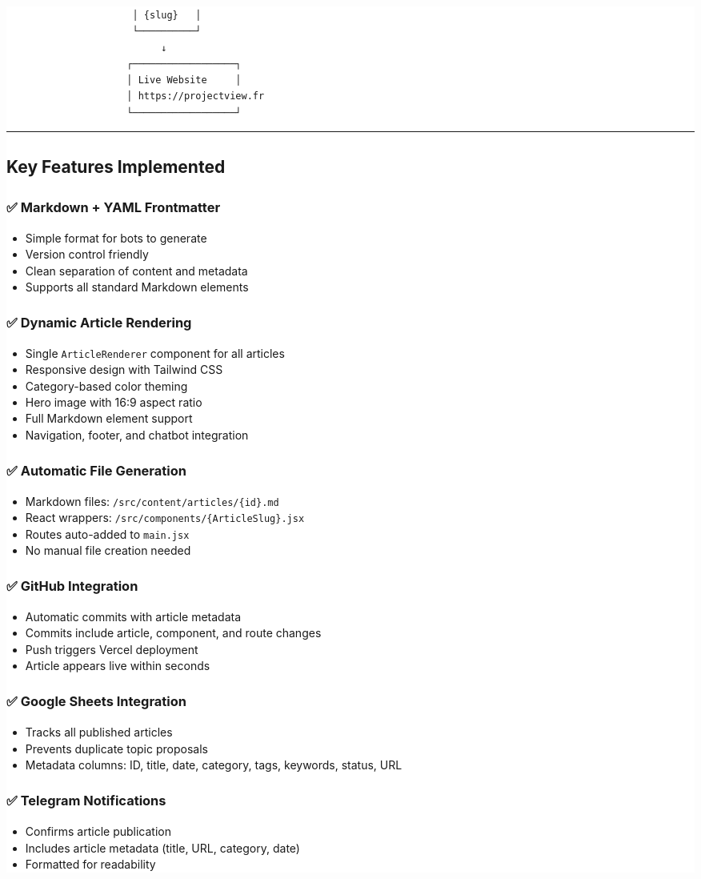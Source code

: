 ```
                      │ {slug}   │
                      └──────────┘
                           ↓
                     ┌──────────────────┐
                     │ Live Website     │
                     │ https://projectview.fr
                     └──────────────────┘
```

---

## Key Features Implemented

### ✅ Markdown + YAML Frontmatter
- Simple format for bots to generate
- Version control friendly
- Clean separation of content and metadata
- Supports all standard Markdown elements

### ✅ Dynamic Article Rendering
- Single `ArticleRenderer` component for all articles
- Responsive design with Tailwind CSS
- Category-based color theming
- Hero image with 16:9 aspect ratio
- Full Markdown element support
- Navigation, footer, and chatbot integration

### ✅ Automatic File Generation
- Markdown files: `/src/content/articles/{id}.md`
- React wrappers: `/src/components/{ArticleSlug}.jsx`
- Routes auto-added to `main.jsx`
- No manual file creation needed

### ✅ GitHub Integration
- Automatic commits with article metadata
- Commits include article, component, and route changes
- Push triggers Vercel deployment
- Article appears live within seconds

### ✅ Google Sheets Integration
- Tracks all published articles
- Prevents duplicate topic proposals
- Metadata columns: ID, title, date, category, tags, keywords, status, URL

### ✅ Telegram Notifications
- Confirms article publication
- Includes article metadata (title, URL, category, date)
- Formatted for readability
